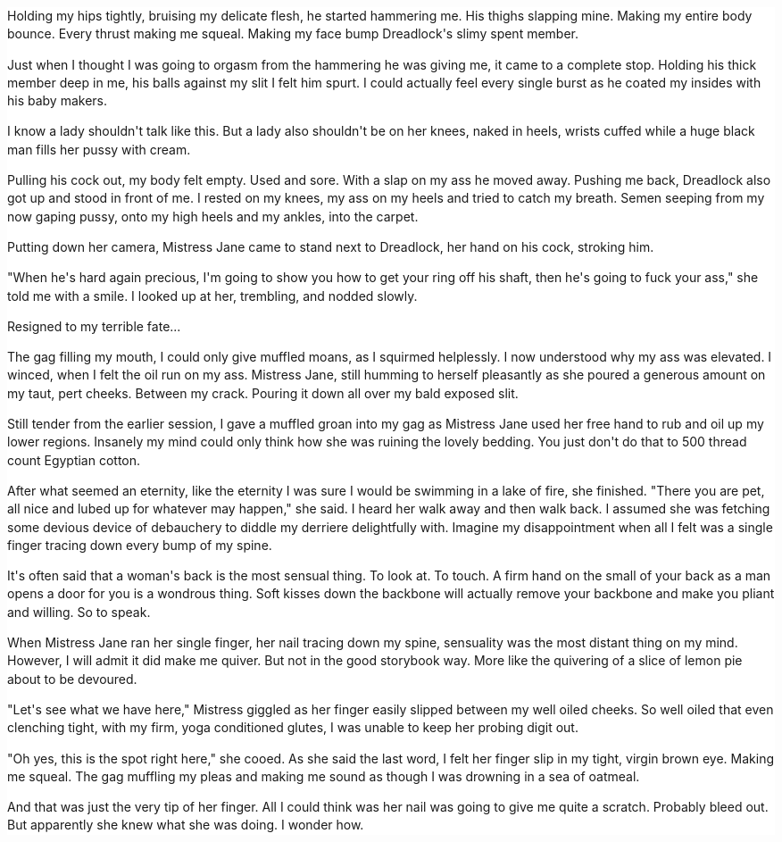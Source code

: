 Holding my hips tightly, bruising my delicate flesh, he started hammering me. His thighs slapping mine. Making my entire body bounce. Every thrust making me squeal. Making my face bump Dreadlock's slimy spent member. 

Just when I thought I was going to orgasm from the hammering he was giving me, it came to a complete stop. Holding his thick member deep in me, his balls against my slit I felt him spurt. I could actually feel every single burst as he coated my insides with his baby makers. 

I know a lady shouldn't talk like this. But a lady also shouldn't be on her knees, naked in heels, wrists cuffed while a huge black man fills her pussy with cream. 

Pulling his cock out, my body felt empty. Used and sore. With a slap on my ass he moved away. Pushing me back, Dreadlock also got up and stood in front of me. I rested on my knees, my ass on my heels and tried to catch my breath. Semen seeping from my now gaping pussy, onto my high heels and my ankles, into the carpet. 

Putting down her camera, Mistress Jane came to stand next to Dreadlock, her hand on his cock, stroking him. 

"When he's hard again precious, I'm going to show you how to get your ring off his shaft, then he's going to fuck your ass," she told me with a smile. I looked up at her, trembling, and nodded slowly. 

Resigned to my terrible fate... 

The gag filling my mouth, I could only give muffled moans, as I squirmed helplessly. I now understood why my ass was elevated. I winced, when I felt the oil run on my ass. Mistress Jane, still humming to herself pleasantly as she poured a generous amount on my taut, pert cheeks. Between my crack. Pouring it down all over my bald exposed slit. 

Still tender from the earlier session, I gave a muffled groan into my gag as Mistress Jane used her free hand to rub and oil up my lower regions. Insanely my mind could only think how she was ruining the lovely bedding. You just don't do that to 500 thread count Egyptian cotton. 

After what seemed an eternity, like the eternity I was sure I would be swimming in a lake of fire, she finished. "There you are pet, all nice and lubed up for whatever may happen," she said. I heard her walk away and then walk back. I assumed she was fetching some devious device of debauchery to diddle my derriere delightfully with. Imagine my disappointment when all I felt was a single finger tracing down every bump of my spine. 

It's often said that a woman's back is the most sensual thing. To look at. To touch. A firm hand on the small of your back as a man opens a door for you is a wondrous thing. Soft kisses down the backbone will actually remove your backbone and make you pliant and willing. So to speak. 

When Mistress Jane ran her single finger, her nail tracing down my spine, sensuality was the most distant thing on my mind. However, I will admit it did make me quiver. But not in the good storybook way. More like the quivering of a slice of lemon pie about to be devoured. 

"Let's see what we have here," Mistress giggled as her finger easily slipped between my well oiled cheeks. So well oiled that even clenching tight, with my firm, yoga conditioned glutes, I was unable to keep her probing digit out. 

"Oh yes, this is the spot right here," she cooed. As she said the last word, I felt her finger slip in my tight, virgin brown eye. Making me squeal. The gag muffling my pleas and making me sound as though I was drowning in a sea of oatmeal. 

And that was just the very tip of her finger. All I could think was her nail was going to give me quite a scratch. Probably bleed out. But apparently she knew what she was doing. I wonder how. 
